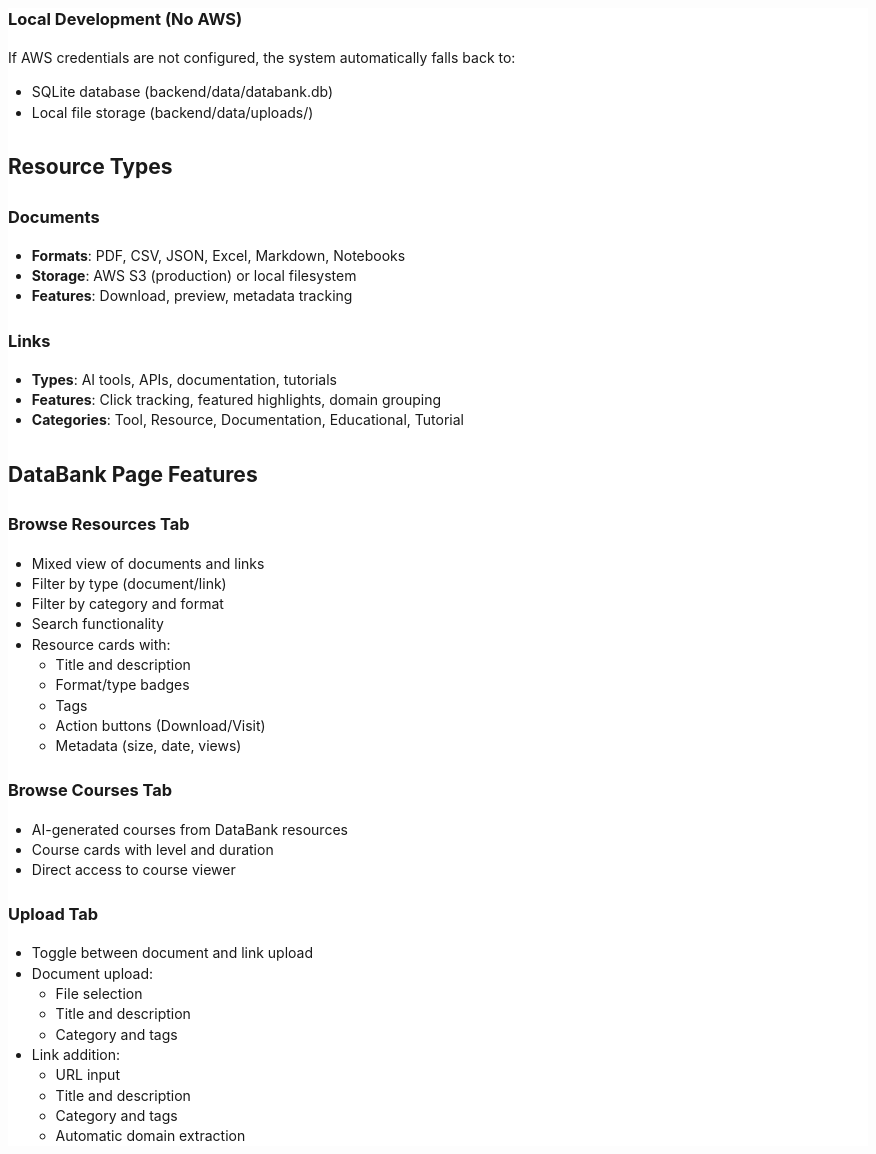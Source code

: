 ### Local Development (No AWS)
If AWS credentials are not configured, the system automatically falls back to:
- SQLite database (backend/data/databank.db)
- Local file storage (backend/data/uploads/)

## Resource Types

### Documents
- **Formats**: PDF, CSV, JSON, Excel, Markdown, Notebooks
- **Storage**: AWS S3 (production) or local filesystem
- **Features**: Download, preview, metadata tracking

### Links
- **Types**: AI tools, APIs, documentation, tutorials
- **Features**: Click tracking, featured highlights, domain grouping
- **Categories**: Tool, Resource, Documentation, Educational, Tutorial

## DataBank Page Features

### Browse Resources Tab
- Mixed view of documents and links
- Filter by type (document/link)
- Filter by category and format
- Search functionality
- Resource cards with:
  - Title and description
  - Format/type badges
  - Tags
  - Action buttons (Download/Visit)
  - Metadata (size, date, views)

### Browse Courses Tab
- AI-generated courses from DataBank resources
- Course cards with level and duration
- Direct access to course viewer

### Upload Tab
- Toggle between document and link upload
- Document upload:
  - File selection
  - Title and description
  - Category and tags
- Link addition:
  - URL input
  - Title and description
  - Category and tags
  - Automatic domain extraction
